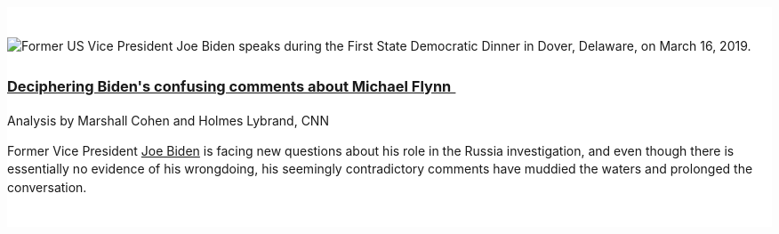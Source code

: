 </div>

</div>

<div class="cd__wrapper" data-analytics="_carousel-large-strip_article_">

<div class="media">

[![Former US Vice President Joe Biden speaks during the First State
Democratic Dinner in Dover, Delaware, on March 16,
2019.](data:image/gif;base64,R0lGODlhEAAJAJEAAAAAAP///////wAAACH5BAEAAAIALAAAAAAQAAkAAAIKlI+py+0Po5yUFQA7)](/2020/05/23/politics/joe-biden-comments-on-michael-flynn-donald-trump/index.html)

<div class="img__preloader">

</div>

![Former US Vice President Joe Biden speaks during the First State
Democratic Dinner in Dover, Delaware, on March 16,
2019.](//cdn.cnn.com/cnnnext/dam/assets/200505171232-201-biden-lead-image-large-tease.jpg)

</div>

<div class="cd__content">

### [<span class="cd__headline-text">Deciphering Biden's confusing comments about Michael Flynn   </span><span class="cd__headline-icon cnn-icon"></span>](/2020/05/23/politics/joe-biden-comments-on-michael-flynn-donald-trump/index.html)

<div class="cd__auxiliary">

Analysis by Marshall Cohen and Holmes Lybrand, CNN

</div>

<div class="cd__description">

Former Vice President [Joe
Biden](https://www.cnn.com/election/2020/candidate/biden) is facing new
questions about his role in the Russia investigation, and even though
there is essentially no evidence of his wrongdoing, his seemingly
contradictory comments have muddied the waters and prolonged the
conversation.

</div>

</div>

</div>

<div class="cd__wrapper" data-analytics="_carousel-large-strip_article_">

<div class="media">

[![](data:image/gif;base64,R0lGODlhEAAJAJEAAAAAAP///////wAAACH5BAEAAAIALAAAAAAQAAkAAAIKlI+py+0Po5yUFQA7)](/2020/04/10/politics/trump-campaign-ad-joe-biden-fact-check/index.html)

<div class="img__preloader">

